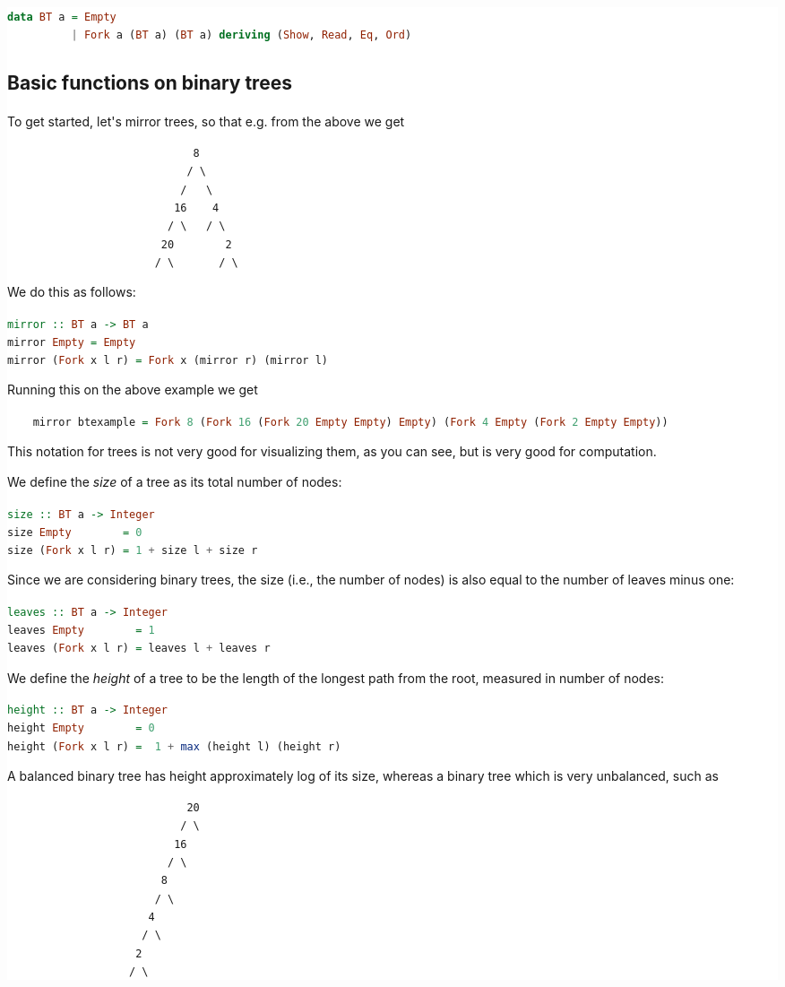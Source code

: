 ```haskell
data BT a = Empty
          | Fork a (BT a) (BT a) deriving (Show, Read, Eq, Ord)
```

<a name="bintreefns"></a>
## Basic functions on binary trees

To get started, let's mirror trees, so that e.g. from the above we get
```
                             8
                            / \
                           /   \
                          16    4
                         / \   / \
                        20        2
                       / \       / \
```
We do this as follows:
```haskell
mirror :: BT a -> BT a
mirror Empty = Empty
mirror (Fork x l r) = Fork x (mirror r) (mirror l)
```
Running this on the above example we get
```hs
    mirror btexample = Fork 8 (Fork 16 (Fork 20 Empty Empty) Empty) (Fork 4 Empty (Fork 2 Empty Empty))
```
This notation for trees is not very good for visualizing them, as you
can see, but is very good for computation.

We define the *size* of a tree as its total number of nodes:
```haskell
size :: BT a -> Integer
size Empty        = 0
size (Fork x l r) = 1 + size l + size r
```
Since we are considering binary trees, the size (i.e., the number of nodes) is also equal to the number of leaves minus one:
```haskell
leaves :: BT a -> Integer
leaves Empty        = 1
leaves (Fork x l r) = leaves l + leaves r
```
We define the *height* of a tree to be the length of the longest path from the root, measured in number of nodes:
```haskell
height :: BT a -> Integer
height Empty        = 0
height (Fork x l r) =  1 + max (height l) (height r)
```
A balanced binary tree has height approximately log of its size, whereas a binary tree which is very unbalanced, such as
```
                            20
                           / \
                          16
                         / \
                        8
                       / \
                      4
                     / \
                    2
                   / \
```
```haskell
```